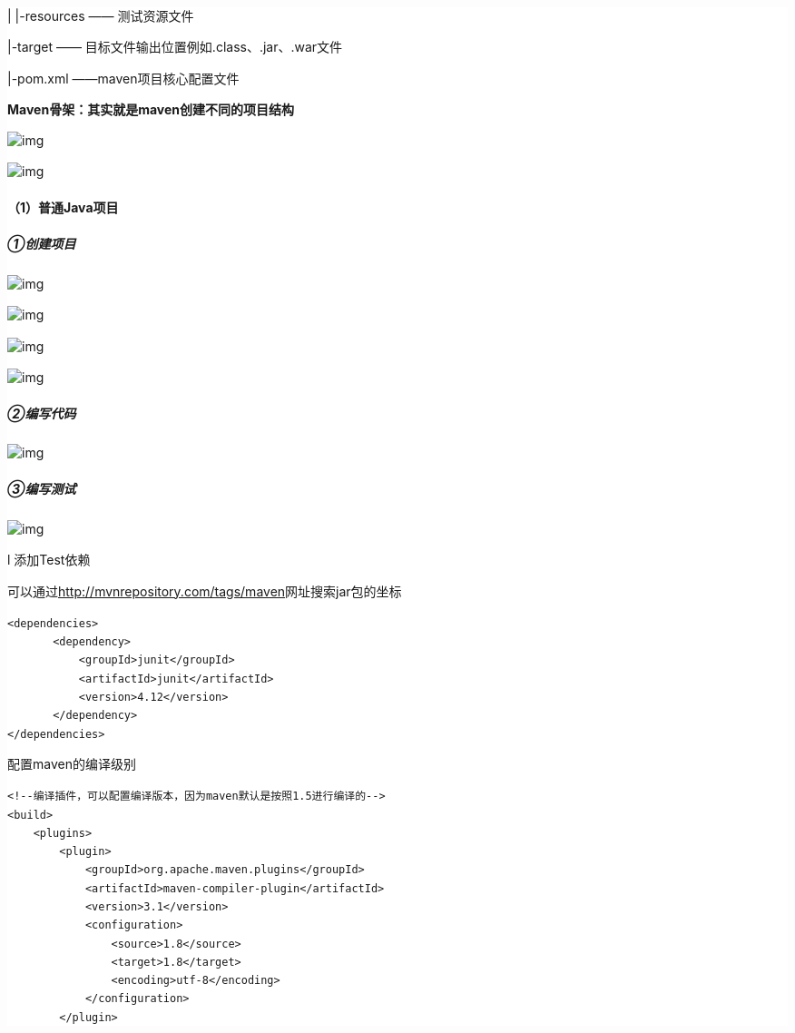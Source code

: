  |      |-resources  	—— 测试资源文件

  |-target             	—— 目标文件输出位置例如.class、.jar、.war文件

  |-pom.xml          	——maven项目核心配置文件

 

**Maven骨架：其实就是maven创建不同的项目结构**

![img](https://github.com/lagouedu/Java_L2_2019.12.23/blob/master/04_其他/img-folder/Maven/wps17.jpg) 

![img](https://github.com/lagouedu/Java_L2_2019.12.23/blob/master/04_其他/img-folder/Maven/wps18.jpg) 

#### （1）**普通Java项目**

##### ①**创建项目**

![img](https://github.com/lagouedu/Java_L2_2019.12.23/blob/master/04_其他/img-folder/Maven/wps19.jpg) 

![img](https://github.com/lagouedu/Java_L2_2019.12.23/blob/master/04_其他/img-folder/Maven/wps20.jpg) 

![img](https://github.com/lagouedu/Java_L2_2019.12.23/blob/master/04_其他/img-folder/Maven/wps21.jpg) 

 

![img](https://github.com/lagouedu/Java_L2_2019.12.23/blob/master/04_其他/img-folder/Maven/wps22.jpg) 

##### ②**编写代码**

![img](https://github.com/lagouedu/Java_L2_2019.12.23/blob/master/04_其他/img-folder/Maven/wps23.jpg) 

##### ③**编写测试**

![img](https://github.com/lagouedu/Java_L2_2019.12.23/blob/master/04_其他/img-folder/Maven/wps24.jpg) 

l 添加Test依赖

可以通过<http://mvnrepository.com/tags/maven>网址搜索jar包的坐标

 ```xm
<dependencies>
        <dependency>
            <groupId>junit</groupId>
            <artifactId>junit</artifactId>
            <version>4.12</version>
        </dependency>
</dependencies>
 ```



配置maven的编译级别

```xm
<!--编译插件，可以配置编译版本，因为maven默认是按照1.5进行编译的-->
<build>
    <plugins>
        <plugin>
            <groupId>org.apache.maven.plugins</groupId>
            <artifactId>maven-compiler-plugin</artifactId>
            <version>3.1</version>
            <configuration>
                <source>1.8</source>
                <target>1.8</target>
                <encoding>utf-8</encoding>
            </configuration>
        </plugin>
```